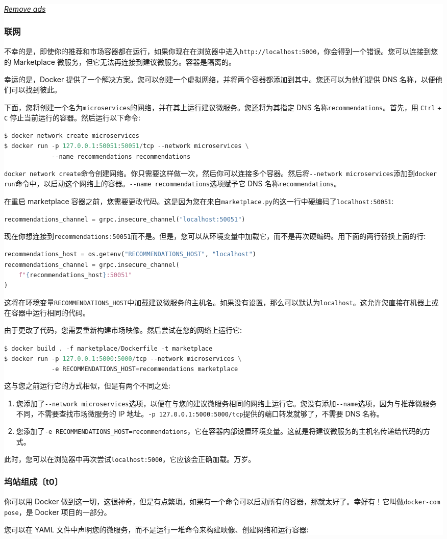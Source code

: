 [*Remove ads*](/account/join/)

### 联网

不幸的是，即使你的推荐和市场容器都在运行，如果你现在在浏览器中进入`http://localhost:5000`，你会得到一个错误。您可以连接到您的 Marketplace 微服务，但它无法再连接到建议微服务。容器是隔离的。

幸运的是，Docker 提供了一个解决方案。您可以创建一个虚拟网络，并将两个容器都添加到其中。您还可以为他们提供 DNS 名称，以便他们可以找到彼此。

下面，您将创建一个名为`microservices`的网络，并在其上运行建议微服务。您还将为其指定 DNS 名称`recommendations`。首先，用 `Ctrl` + `C` 停止当前运行的容器。然后运行以下命令:

```py
$ docker network create microservices
$ docker run -p 127.0.0.1:50051:50051/tcp --network microservices \
             --name recommendations recommendations
```

`docker network create`命令创建网络。你只需要这样做一次，然后你可以连接多个容器。然后将`‑‑network microservices`添加到`docker run`命令中，以启动这个网络上的容器。`‑‑name recommendations`选项赋予它 DNS 名称`recommendations`。

在重启 marketplace 容器之前，您需要更改代码。这是因为您在来自`marketplace.py`的这一行中硬编码了`localhost:50051`:

```py
recommendations_channel = grpc.insecure_channel("localhost:50051")
```

现在你想连接到`recommendations:50051`而不是。但是，您可以从环境变量中加载它，而不是再次硬编码。用下面的两行替换上面的行:

```py
recommendations_host = os.getenv("RECOMMENDATIONS_HOST", "localhost")
recommendations_channel = grpc.insecure_channel(
    f"{recommendations_host}:50051"
)
```

这将在环境变量`RECOMMENDATIONS_HOST`中加载建议微服务的主机名。如果没有设置，那么可以默认为`localhost`。这允许您直接在机器上或在容器中运行相同的代码。

由于更改了代码，您需要重新构建市场映像。然后尝试在您的网络上运行它:

```py
$ docker build . -f marketplace/Dockerfile -t marketplace
$ docker run -p 127.0.0.1:5000:5000/tcp --network microservices \
             -e RECOMMENDATIONS_HOST=recommendations marketplace
```

这与您之前运行它的方式相似，但是有两个不同之处:

1.  您添加了`‑‑network microservices`选项，以便在与您的建议微服务相同的网络上运行它。您没有添加`‑‑name`选项，因为与推荐微服务不同，不需要查找市场微服务的 IP 地址。`-p 127.0.0.1:5000:5000/tcp`提供的端口转发就够了，不需要 DNS 名称。

2.  您添加了`-e RECOMMENDATIONS_HOST=recommendations`，它在容器内部设置环境变量。这就是将建议微服务的主机名传递给代码的方式。

此时，您可以在浏览器中再次尝试`localhost:5000`，它应该会正确加载。万岁。

### 坞站组成〔t0〕

你可以用 Docker 做到这一切，这很神奇，但是有点繁琐。如果有一个命令可以启动所有的容器，那就太好了。幸好有！它叫做`docker-compose`，是 Docker 项目的一部分。

您可以在 YAML 文件中声明您的微服务，而不是运行一堆命令来构建映像、创建网络和运行容器:
